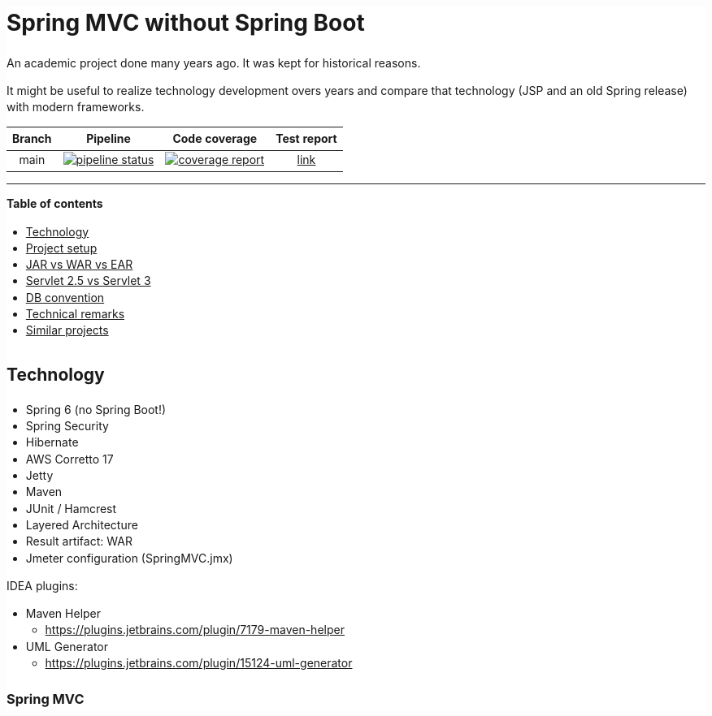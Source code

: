 # Spring MVC without Spring Boot

An academic project done many years ago. It was kept for historical reasons.

It might be useful to realize technology development overs years and compare that technology (JSP and an old Spring release) with modern frameworks.

| Branch |                                                                                                    Pipeline                                                                                                    |                                                                                                 Code coverage                                                                                                  |                                        Test report                                         |
|:------:|:--------------------------------------------------------------------------------------------------------------------------------------------------------------------------------------------------------------:|:--------------------------------------------------------------------------------------------------------------------------------------------------------------------------------------------------------------:|:------------------------------------------------------------------------------------------:|
|  main  | [![pipeline status](https://gitlab.com/ShowMeYourCodeYouTube/spring-mvc-without-spring-boot/badges/main/pipeline.svg)](https://gitlab.com/ShowMeYourCodeYouTube/spring-mvc-without-spring-boot/-/commits/main) | [![coverage report](https://gitlab.com/ShowMeYourCodeYouTube/spring-mvc-without-spring-boot/badges/main/coverage.svg)](https://gitlab.com/ShowMeYourCodeYouTube/spring-mvc-without-spring-boot/-/commits/main) | [link](https://showmeyourcodeyoutube.gitlab.io/spring-mvc-without-spring-boot/test-report) |


---

**Table of contents**

- [Technology](#technology)
- [Project setup](#project-setup)
- [JAR vs WAR vs EAR](#jar-vs-war-vs-ear)
- [Servlet 2.5 vs Servlet 3](#servlet-25-vs-servlet-3-jsr-315)
- [DB convention](#db-convention)
- [Technical remarks](#technical-remarks)
- [Similar projects](#similar-projects)

## Technology

* Spring 6 (no Spring Boot!)
* Spring Security
* Hibernate
* AWS Corretto 17
* Jetty
* Maven
* JUnit / Hamcrest
* Layered Architecture
* Result artifact: WAR
* Jmeter configuration (SpringMVC.jmx)

IDEA plugins:
- Maven Helper
  - https://plugins.jetbrains.com/plugin/7179-maven-helper
- UML Generator
  - https://plugins.jetbrains.com/plugin/15124-uml-generator

### Spring MVC
